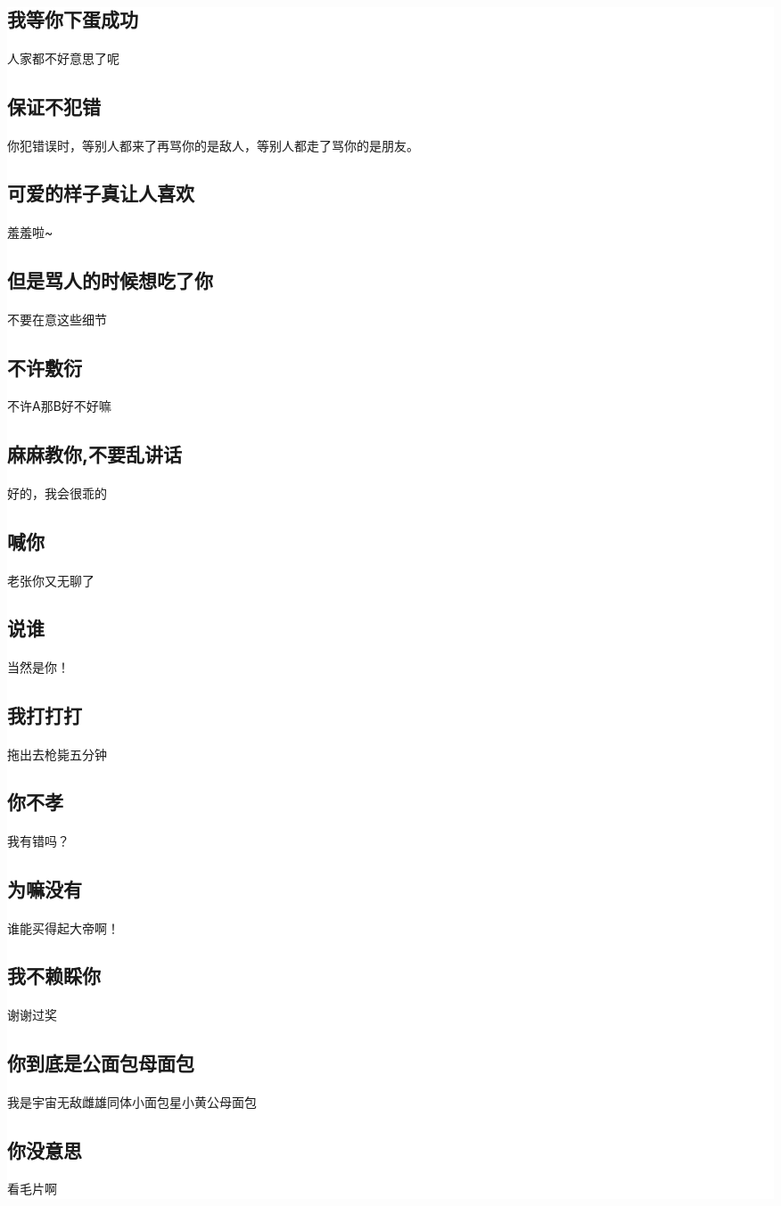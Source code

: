 ## 我等你下蛋成功
人家都不好意思了呢

## 保证不犯错
你犯错误时，等别人都来了再骂你的是敌人，等别人都走了骂你的是朋友。

## 可爱的样子真让人喜欢
羞羞啦~

## 但是骂人的时候想吃了你
不要在意这些细节

## 不许敷衍
不许A那B好不好嘛

## 麻麻教你,不要乱讲话
好的，我会很乖的

## 喊你
老张你又无聊了

## 说谁
当然是你！

## 我打打打
拖出去枪毙五分钟

## 你不孝
我有错吗？

## 为嘛没有
谁能买得起大帝啊！

## 我不赖睬你
谢谢过奖

## 你到底是公面包母面包
我是宇宙无敌雌雄同体小面包星小黄公母面包

## 你没意思
看毛片啊
